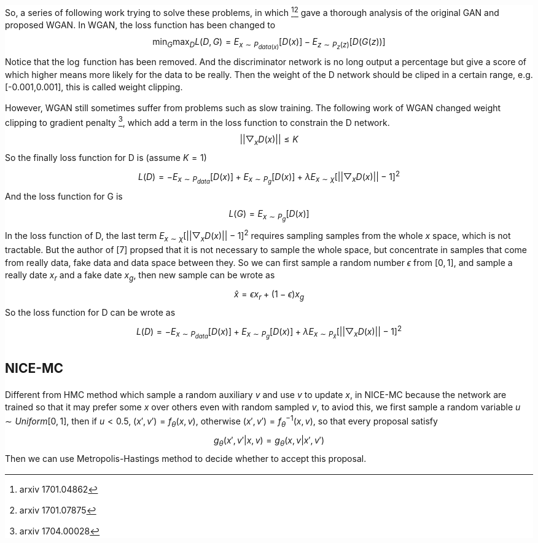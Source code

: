So, a series of following work trying to solve these problems, in which [^5][^6] gave a thorough analysis of the original GAN and proposed WGAN. In WGAN, the loss function has been changed to
$$
\min_{G}\max_{D} L(D,G) = E_{x\sim P_{data(x)}}[D(x)] - E_{z\sim P_{z}(z)}[D(G(z))]
$$
Notice that the $\log$ function has been removed. And the discriminator network is no long output a percentage but give a score of which higher means more likely for the data to be really. Then the weight of the D network should be cliped in a certain range, e.g. [-0.001,0.001], this is called weight clipping.

However, WGAN still sometimes suffer from problems such as slow training. The following work of WGAN changed weight clipping to gradient penalty [^7], which add a term in the loss function to constrain the D network. 
$$
||\bigtriangledown_x D(x)|| \le K
$$
So the finally loss function for D is (assume $K=1$)
$$
L(D) = - E_{x \sim P_{data}}[D(x)]+E_{x\sim P_{g}}[D(x)] + \lambda E_{x\sim \chi}[||\bigtriangledown_{x} D(x)||-1]^2
$$
And the loss function for G is
$$
L(G) = E_{x\sim P_g}[D(x)]
$$
In the loss function of D, the last term $E_{x\sim \chi}[||\bigtriangledown_{x} D(x)||-1]^2$ requires sampling samples from the whole $x$ space, which is not tractable. But the author of [7] propsed that it is not necessary to sample the whole space, but concentrate in samples that come from really data, fake data and data space between they. So we can first sample a random number $\epsilon$ from $[0,1]$, and sample a really date $x_{r}$ and a fake date $x_g$, then new sample can be wrote as
$$
\hat{x} = \epsilon x_{r} + (1-\epsilon)x_g
$$
So the loss function for D can be wrote as 
$$
L(D) = - E_{x \sim P_{data}}[D(x)]+E_{x\sim P_{g}}[D(x)] + \lambda E_{x\sim P_{\hat{x}}}[||\bigtriangledown_{x} D(x)||-1]^2
$$

## NICE-MC

Different from HMC method which sample a random auxiliary $v$ and use $v$ to update $x$, in NICE-MC because the network are trained so that it may prefer some $x$ over others even with random sampled $v$, to aviod this, we first sample a random variable $u\sim Uniform[0,1]$, then if $u\lt0.5$, $(x',v') = f_\theta(x,v)$, otherwise $(x',v')=f_\theta^{-1}(x,v)$, so that every proposal satisfy
$$
\begin{equation}
g_\theta(x',v'|x,v) = g_\theta(x,v|x',v')
\end{equation}
$$
Then we can use Metropolis-Hastings method to decide whether to accept this proposal.


[^1]: arxiv 1606.05908
[^2]: arxiv 1406.2661
[^3]: arxiv 1701.07875
[^ 4]: arxiv 1410.8516 
[^ 5]: arxiv 1701.04862
[^ 6]: arxiv 1701.07875
[^ 7]: arxiv 1704.00028